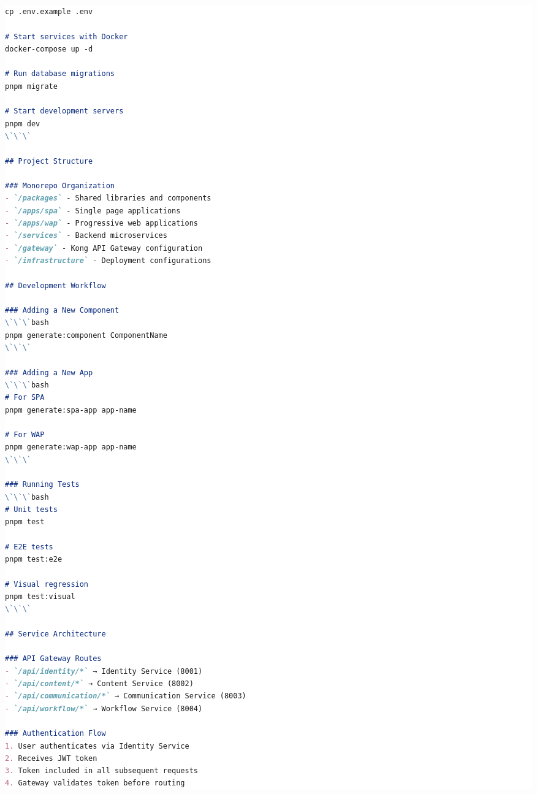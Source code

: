 ```markdown
cp .env.example .env

# Start services with Docker
docker-compose up -d

# Run database migrations
pnpm migrate

# Start development servers
pnpm dev
\`\`\`

## Project Structure

### Monorepo Organization
- `/packages` - Shared libraries and components
- `/apps/spa` - Single page applications
- `/apps/wap` - Progressive web applications
- `/services` - Backend microservices
- `/gateway` - Kong API Gateway configuration
- `/infrastructure` - Deployment configurations

## Development Workflow

### Adding a New Component
\`\`\`bash
pnpm generate:component ComponentName
\`\`\`

### Adding a New App
\`\`\`bash
# For SPA
pnpm generate:spa-app app-name

# For WAP
pnpm generate:wap-app app-name
\`\`\`

### Running Tests
\`\`\`bash
# Unit tests
pnpm test

# E2E tests
pnpm test:e2e

# Visual regression
pnpm test:visual
\`\`\`

## Service Architecture

### API Gateway Routes
- `/api/identity/*` → Identity Service (8001)
- `/api/content/*` → Content Service (8002)
- `/api/communication/*` → Communication Service (8003)
- `/api/workflow/*` → Workflow Service (8004)

### Authentication Flow
1. User authenticates via Identity Service
2. Receives JWT token
3. Token included in all subsequent requests
4. Gateway validates token before routing
```